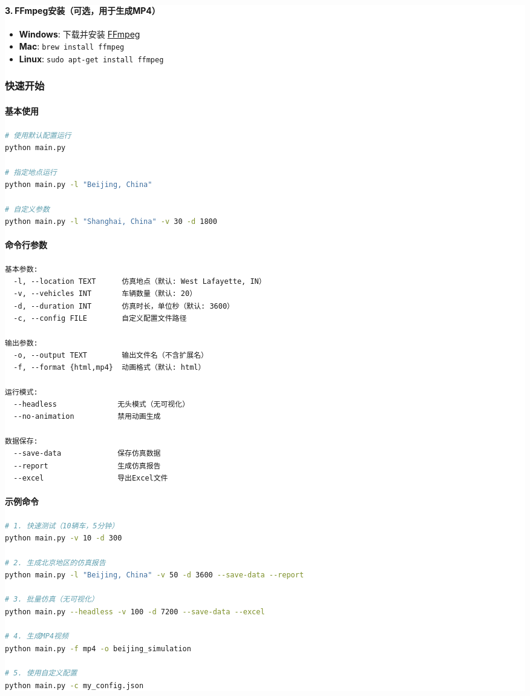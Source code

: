 #### 3. FFmpeg安装（可选，用于生成MP4）

- **Windows**: 下载并安装 [FFmpeg](https://ffmpeg.org/download.html)
- **Mac**: `brew install ffmpeg`
- **Linux**: `sudo apt-get install ffmpeg`

### 快速开始

#### 基本使用

```bash
# 使用默认配置运行
python main.py

# 指定地点运行
python main.py -l "Beijing, China"

# 自定义参数
python main.py -l "Shanghai, China" -v 30 -d 1800
```

#### 命令行参数

```
基本参数:
  -l, --location TEXT      仿真地点（默认: West Lafayette, IN）
  -v, --vehicles INT       车辆数量（默认: 20）
  -d, --duration INT       仿真时长，单位秒（默认: 3600）
  -c, --config FILE        自定义配置文件路径

输出参数:
  -o, --output TEXT        输出文件名（不含扩展名）
  -f, --format {html,mp4}  动画格式（默认: html）

运行模式:
  --headless              无头模式（无可视化）
  --no-animation          禁用动画生成

数据保存:
  --save-data             保存仿真数据
  --report                生成仿真报告
  --excel                 导出Excel文件
```

#### 示例命令

```bash
# 1. 快速测试（10辆车，5分钟）
python main.py -v 10 -d 300

# 2. 生成北京地区的仿真报告
python main.py -l "Beijing, China" -v 50 -d 3600 --save-data --report

# 3. 批量仿真（无可视化）
python main.py --headless -v 100 -d 7200 --save-data --excel

# 4. 生成MP4视频
python main.py -f mp4 -o beijing_simulation

# 5. 使用自定义配置
python main.py -c my_config.json
```
